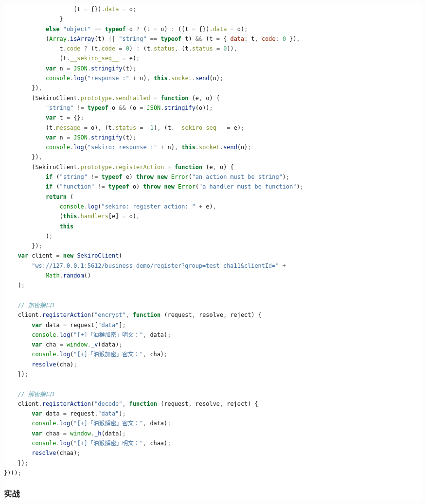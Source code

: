 ```js
					(t = {}).data = o;
				}
			else "object" == typeof o ? (t = o) : ((t = {}).data = o);
			(Array.isArray(t) || "string" == typeof t) && (t = { data: t, code: 0 }),
				t.code ? (t.code = 0) : (t.status, (t.status = 0)),
				(t.__sekiro_seq__ = e);
			var n = JSON.stringify(t);
			console.log("response :" + n), this.socket.send(n);
		}),
		(SekiroClient.prototype.sendFailed = function (e, o) {
			"string" != typeof o && (o = JSON.stringify(o));
			var t = {};
			(t.message = o), (t.status = -1), (t.__sekiro_seq__ = e);
			var n = JSON.stringify(t);
			console.log("sekiro: response :" + n), this.socket.send(n);
		}),
		(SekiroClient.prototype.registerAction = function (e, o) {
			if ("string" != typeof e) throw new Error("an action must be string");
			if ("function" != typeof o) throw new Error("a handler must be function");
			return (
				console.log("sekiro: register action: " + e),
				(this.handlers[e] = o),
				this
			);
		});
	var client = new SekiroClient(
		"ws://127.0.0.1:5612/business-demo/register?group=test_cha11&clientId=" +
			Math.random()
	);

	// 加密接口1
	client.registerAction("encrypt", function (request, resolve, reject) {
		var data = request["data"];
		console.log("[+]「油猴加密」明文：", data);
		var cha = window._v(data);
		console.log("[+]「油猴加密」密文：", cha);
		resolve(cha);
	});

	// 解密接口1
	client.registerAction("decode", function (request, resolve, reject) {
		var data = request["data"];
		console.log("[+]「油猴解密」密文：", data);
		var chaa = window._h(data);
		console.log("[+]「油猴解密」明文：", chaa);
		resolve(chaa);
	});
})();
```

### 实战
